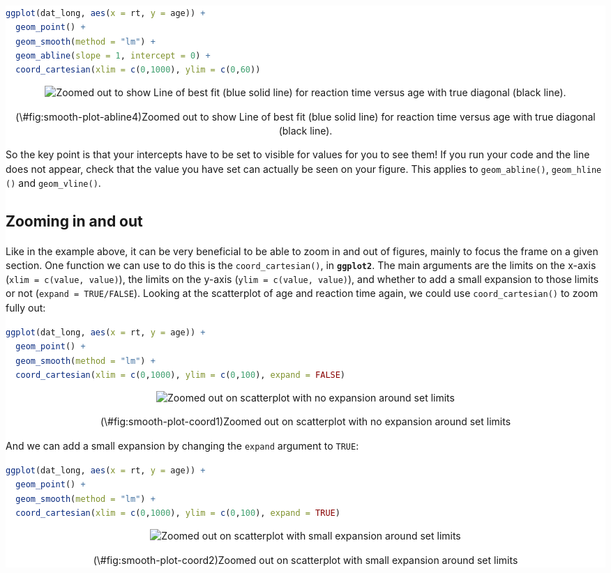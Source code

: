 
```r
ggplot(dat_long, aes(x = rt, y = age)) +
  geom_point() +
  geom_smooth(method = "lm") +
  geom_abline(slope = 1, intercept = 0) +
  coord_cartesian(xlim = c(0,1000), ylim = c(0,60))
```

<div class="figure" style="text-align: center">
<img src="appendix-0_files/figure-html/smooth-plot-abline4-1.png" alt="Zoomed out to show Line of best fit (blue solid line) for reaction time versus age with true diagonal (black line)." width="100%" />
<p class="caption">(\#fig:smooth-plot-abline4)Zoomed out to show Line of best fit (blue solid line) for reaction time versus age with true diagonal (black line).</p>
</div>

So the key point is that your intercepts have to be set to visible for values for you to see them! If you run your code and the line does not appear, check that the value you have set can actually be seen on your figure. This applies to `geom_abline()`, `geom_hline()` and `geom_vline()`.

## Zooming in and out

Like in the example above, it can be very beneficial to be able to zoom in and out of figures, mainly to focus the frame on a given section. One function we can use to do this is the `coord_cartesian()`, in **`ggplot2`**. The main arguments are the limits on the x-axis (`xlim = c(value, value)`), the limits on the y-axis (`ylim = c(value, value)`), and whether to add a small expansion to those limits or not (`expand = TRUE/FALSE`). Looking at the scatterplot of age and reaction time again, we could use `coord_cartesian()` to zoom fully out:


```r
ggplot(dat_long, aes(x = rt, y = age)) +
  geom_point() +
  geom_smooth(method = "lm") +
  coord_cartesian(xlim = c(0,1000), ylim = c(0,100), expand = FALSE)
```

<div class="figure" style="text-align: center">
<img src="appendix-0_files/figure-html/smooth-plot-coord1-1.png" alt="Zoomed out on scatterplot with no expansion around set limits" width="100%" />
<p class="caption">(\#fig:smooth-plot-coord1)Zoomed out on scatterplot with no expansion around set limits</p>
</div>

And we can add a small expansion by changing the `expand` argument to `TRUE`:


```r
ggplot(dat_long, aes(x = rt, y = age)) +
  geom_point() +
  geom_smooth(method = "lm") +
  coord_cartesian(xlim = c(0,1000), ylim = c(0,100), expand = TRUE)
```

<div class="figure" style="text-align: center">
<img src="appendix-0_files/figure-html/smooth-plot-coord2-1.png" alt="Zoomed out on scatterplot with small expansion around set limits" width="100%" />
<p class="caption">(\#fig:smooth-plot-coord2)Zoomed out on scatterplot with small expansion around set limits</p>
</div>
